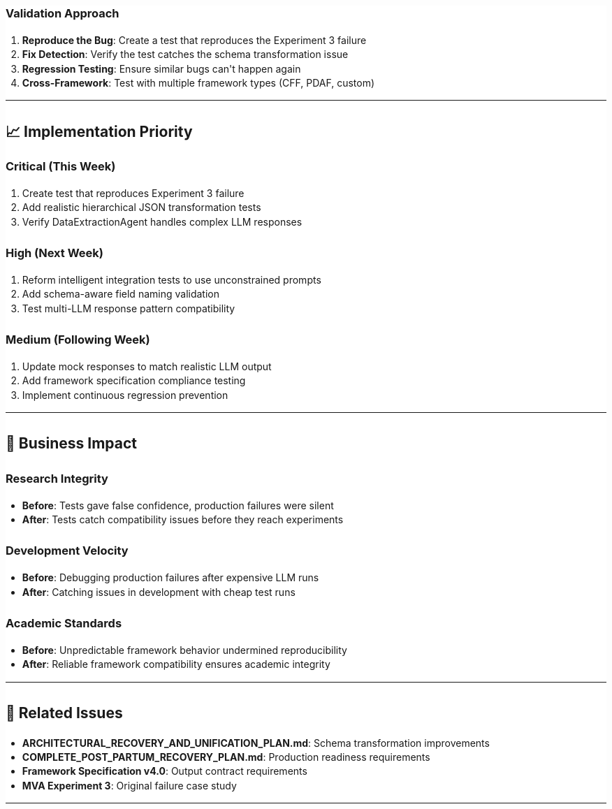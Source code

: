 ### **Validation Approach**
1. **Reproduce the Bug**: Create a test that reproduces the Experiment 3 failure
2. **Fix Detection**: Verify the test catches the schema transformation issue
3. **Regression Testing**: Ensure similar bugs can't happen again
4. **Cross-Framework**: Test with multiple framework types (CFF, PDAF, custom)

---

## **📈 Implementation Priority**

### **Critical (This Week)**
1. Create test that reproduces Experiment 3 failure
2. Add realistic hierarchical JSON transformation tests
3. Verify DataExtractionAgent handles complex LLM responses

### **High (Next Week)**
1. Reform intelligent integration tests to use unconstrained prompts
2. Add schema-aware field naming validation
3. Test multi-LLM response pattern compatibility

### **Medium (Following Week)**
1. Update mock responses to match realistic LLM output
2. Add framework specification compliance testing
3. Implement continuous regression prevention

---

## **💼 Business Impact**

### **Research Integrity**
- **Before**: Tests gave false confidence, production failures were silent
- **After**: Tests catch compatibility issues before they reach experiments

### **Development Velocity**
- **Before**: Debugging production failures after expensive LLM runs
- **After**: Catching issues in development with cheap test runs

### **Academic Standards**
- **Before**: Unpredictable framework behavior undermined reproducibility
- **After**: Reliable framework compatibility ensures academic integrity

---

## **🔗 Related Issues**

- **ARCHITECTURAL_RECOVERY_AND_UNIFICATION_PLAN.md**: Schema transformation improvements
- **COMPLETE_POST_PARTUM_RECOVERY_PLAN.md**: Production readiness requirements
- **Framework Specification v4.0**: Output contract requirements
- **MVA Experiment 3**: Original failure case study

---